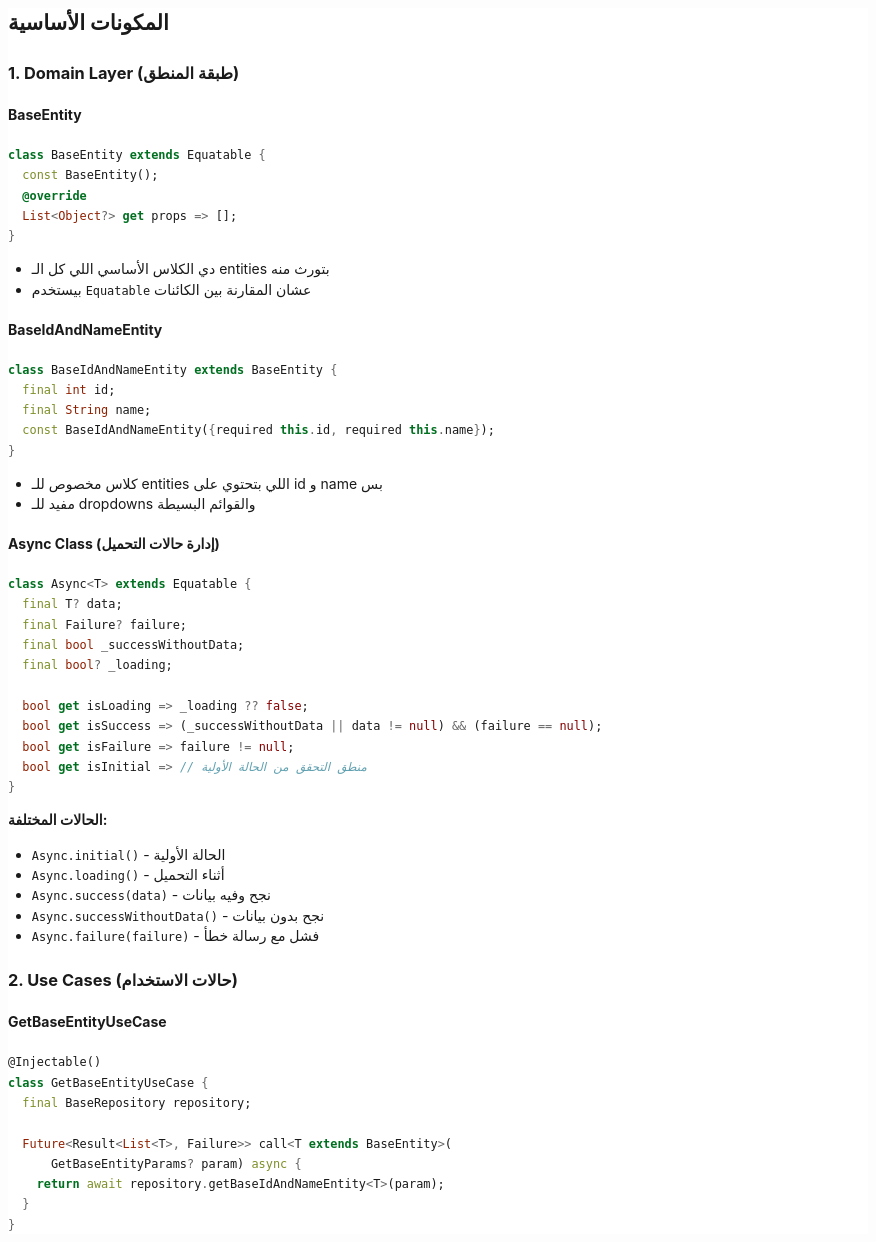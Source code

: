 ## المكونات الأساسية

### 1. Domain Layer (طبقة المنطق)

#### BaseEntity
```dart
class BaseEntity extends Equatable {
  const BaseEntity();
  @override
  List<Object?> get props => [];
}
```
- دي الكلاس الأساسي اللي كل الـ entities بتورث منه
- بيستخدم `Equatable` عشان المقارنة بين الكائنات

#### BaseIdAndNameEntity
```dart
class BaseIdAndNameEntity extends BaseEntity {
  final int id;
  final String name;
  const BaseIdAndNameEntity({required this.id, required this.name});
}
```
- كلاس مخصوص للـ entities اللي بتحتوي على id و name بس
- مفيد للـ dropdowns والقوائم البسيطة

#### Async Class (إدارة حالات التحميل)
```dart
class Async<T> extends Equatable {
  final T? data;
  final Failure? failure;
  final bool _successWithoutData;
  final bool? _loading;
  
  bool get isLoading => _loading ?? false;
  bool get isSuccess => (_successWithoutData || data != null) && (failure == null);
  bool get isFailure => failure != null;
  bool get isInitial => // منطق التحقق من الحالة الأولية
}
```

**الحالات المختلفة:**
- `Async.initial()` - الحالة الأولية
- `Async.loading()` - أثناء التحميل
- `Async.success(data)` - نجح وفيه بيانات
- `Async.successWithoutData()` - نجح بدون بيانات
- `Async.failure(failure)` - فشل مع رسالة خطأ

### 2. Use Cases (حالات الاستخدام)

#### GetBaseEntityUseCase
```dart
@Injectable()
class GetBaseEntityUseCase {
  final BaseRepository repository;
  
  Future<Result<List<T>, Failure>> call<T extends BaseEntity>(
      GetBaseEntityParams? param) async {
    return await repository.getBaseIdAndNameEntity<T>(param);
  }
}
```

